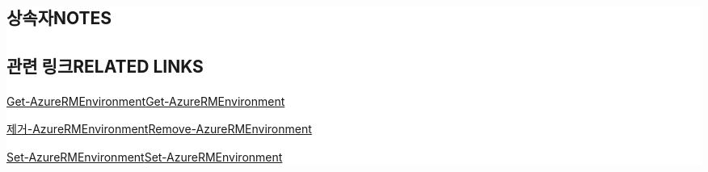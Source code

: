 ## <span data-ttu-id="034e9-181">상속자</span><span class="sxs-lookup"><span data-stu-id="034e9-181">NOTES</span></span>

## <span data-ttu-id="034e9-182">관련 링크</span><span class="sxs-lookup"><span data-stu-id="034e9-182">RELATED LINKS</span></span>

[<span data-ttu-id="034e9-183">Get-AzureRMEnvironment</span><span class="sxs-lookup"><span data-stu-id="034e9-183">Get-AzureRMEnvironment</span></span>](./Get-AzureRMEnvironment.md)

[<span data-ttu-id="034e9-184">제거-AzureRMEnvironment</span><span class="sxs-lookup"><span data-stu-id="034e9-184">Remove-AzureRMEnvironment</span></span>](./Remove-AzureRMEnvironment.md)

[<span data-ttu-id="034e9-185">Set-AzureRMEnvironment</span><span class="sxs-lookup"><span data-stu-id="034e9-185">Set-AzureRMEnvironment</span></span>](./Set-AzureRMEnvironment.md)

